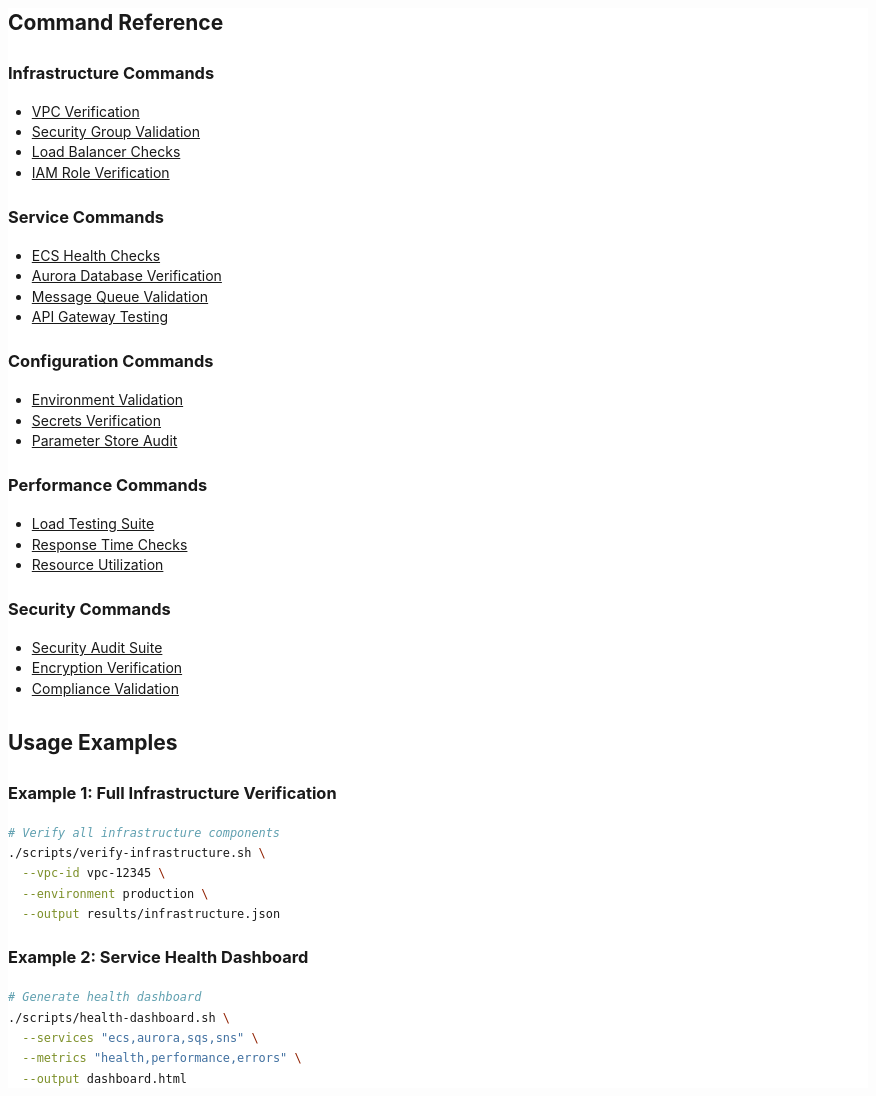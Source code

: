 ## Command Reference

### Infrastructure Commands
- [VPC Verification](./infrastructure/vpc-verification.md)
- [Security Group Validation](./infrastructure/security-groups.md)
- [Load Balancer Checks](./infrastructure/load-balancers.md)
- [IAM Role Verification](./infrastructure/iam-roles.md)

### Service Commands
- [ECS Health Checks](./services/ecs-health.md)
- [Aurora Database Verification](./services/aurora-verification.md)
- [Message Queue Validation](./services/messaging-validation.md)
- [API Gateway Testing](./services/api-gateway.md)

### Configuration Commands
- [Environment Validation](./configuration/environment-check.md)
- [Secrets Verification](./configuration/secrets-validation.md)
- [Parameter Store Audit](./configuration/parameter-store.md)

### Performance Commands
- [Load Testing Suite](./performance/load-testing.md)
- [Response Time Checks](./performance/response-times.md)
- [Resource Utilization](./performance/resource-usage.md)

### Security Commands
- [Security Audit Suite](./security/audit-suite.md)
- [Encryption Verification](./security/encryption-check.md)
- [Compliance Validation](./security/compliance.md)

## Usage Examples

### Example 1: Full Infrastructure Verification
```bash
# Verify all infrastructure components
./scripts/verify-infrastructure.sh \
  --vpc-id vpc-12345 \
  --environment production \
  --output results/infrastructure.json
```

### Example 2: Service Health Dashboard
```bash
# Generate health dashboard
./scripts/health-dashboard.sh \
  --services "ecs,aurora,sqs,sns" \
  --metrics "health,performance,errors" \
  --output dashboard.html
```
